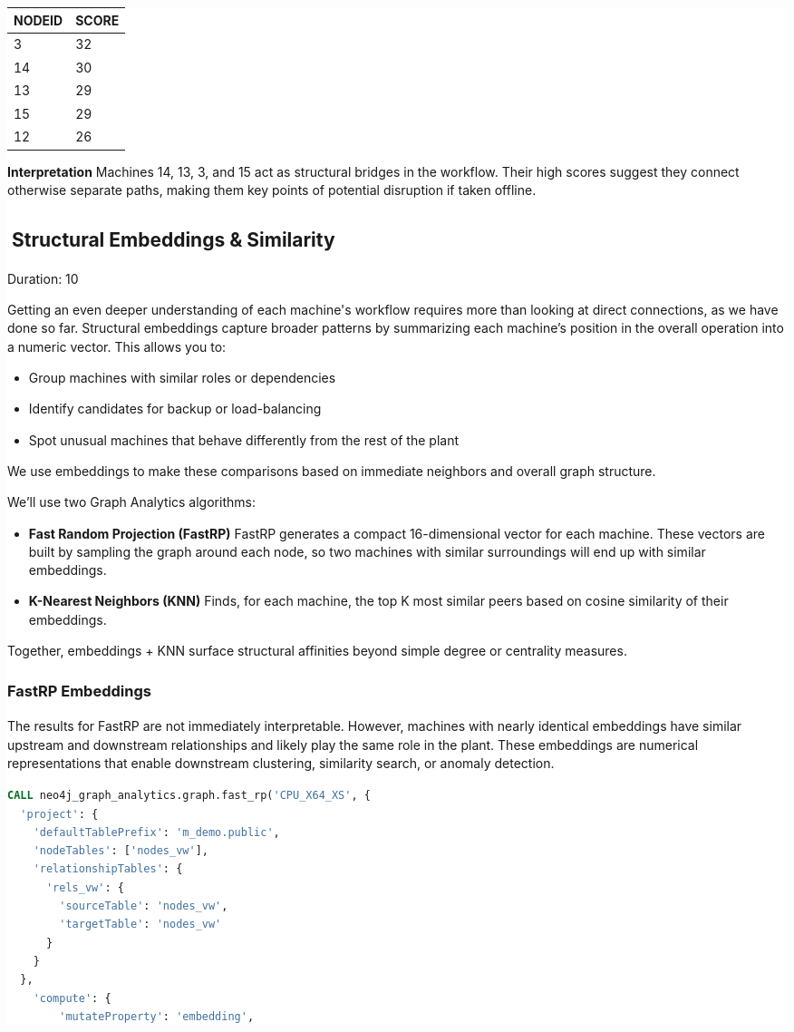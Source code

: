 | NODEID | SCORE |
| ------ | ----- |
| 3      | 32    |
| 14     | 30    |
| 13     | 29    |
| 15     | 29    |
| 12     | 26    |

**Interpretation** 
Machines 14, 13, 3, and 15 act as structural bridges in the workflow. Their high scores suggest they connect otherwise separate paths, making them key points of potential disruption if taken offline.

##  Structural Embeddings & Similarity

Duration: 10

Getting an even deeper understanding of each machine's workflow requires more than looking at direct connections, as we have done so far. Structural embeddings capture broader patterns by summarizing each machine’s position in the overall operation into a numeric vector. This allows you to:

* Group machines with similar roles or dependencies

* Identify candidates for backup or load-balancing

* Spot unusual machines that behave differently from the rest of the plant

We use embeddings to make these comparisons based on immediate neighbors and overall graph structure.

We’ll use two Graph Analytics algorithms:

* **Fast Random Projection (FastRP)**
  FastRP generates a compact 16-dimensional vector for each machine. These vectors are built by sampling the graph around each node, so two machines with similar surroundings will end up with similar embeddings.

* **K-Nearest Neighbors (KNN)**
  Finds, for each machine, the top K most similar peers based on cosine similarity of their embeddings.

Together, embeddings + KNN surface structural affinities beyond simple degree or centrality measures.


### FastRP Embeddings

The results for FastRP are not immediately interpretable. However, machines with nearly identical embeddings have similar upstream and downstream relationships and likely play the same role in the plant. These embeddings are numerical representations that enable downstream clustering, similarity search, or anomaly detection.


```sql
CALL neo4j_graph_analytics.graph.fast_rp('CPU_X64_XS', {
  'project': {
    'defaultTablePrefix': 'm_demo.public',
    'nodeTables': ['nodes_vw'],
    'relationshipTables': {
      'rels_vw': {
        'sourceTable': 'nodes_vw',
        'targetTable': 'nodes_vw'
      }
    }
  },
    'compute': {
        'mutateProperty': 'embedding',
```